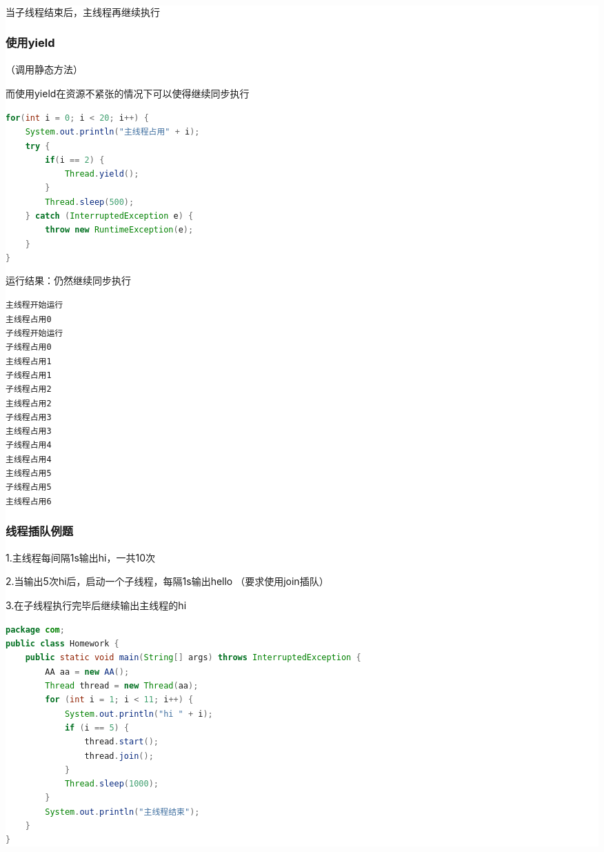 当子线程结束后，主线程再继续执行

### 使用yield

（调用静态方法）

而使用yield在资源不紧张的情况下可以使得继续同步执行

```java
for(int i = 0; i < 20; i++) {
    System.out.println("主线程占用" + i);
    try {
        if(i == 2) {
            Thread.yield();
        }
        Thread.sleep(500);
    } catch (InterruptedException e) {
        throw new RuntimeException(e);
    }
}
```

运行结果：仍然继续同步执行

```
主线程开始运行
主线程占用0
子线程开始运行
子线程占用0
主线程占用1
子线程占用1
子线程占用2
主线程占用2
子线程占用3
主线程占用3
子线程占用4
主线程占用4
主线程占用5
子线程占用5
主线程占用6
```

### 线程插队例题

1.主线程每间隔1s输出hi，一共10次

2.当输出5次hi后，启动一个子线程，每隔1s输出hello （要求使用join插队）

3.在子线程执行完毕后继续输出主线程的hi

```java
package com;
public class Homework {
    public static void main(String[] args) throws InterruptedException {
        AA aa = new AA();
        Thread thread = new Thread(aa);
        for (int i = 1; i < 11; i++) {
            System.out.println("hi " + i);
            if (i == 5) {
                thread.start();
                thread.join();
            }
            Thread.sleep(1000);
        }
        System.out.println("主线程结束");
    }
}

```